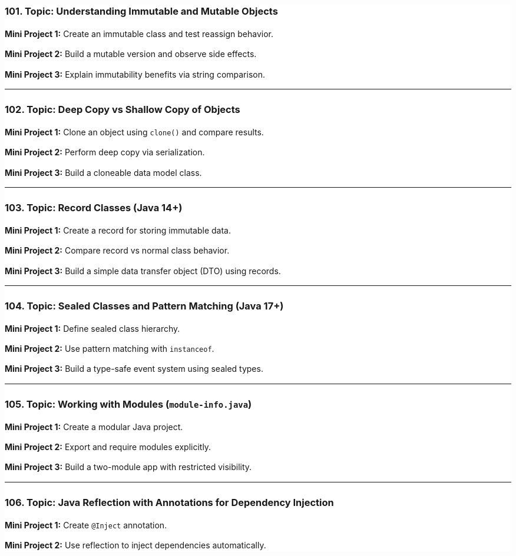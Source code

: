 
### 101. Topic: Understanding Immutable and Mutable Objects

**Mini Project 1:** Create an immutable class and test reassign behavior.

**Mini Project 2:** Build a mutable version and observe side effects.

**Mini Project 3:** Explain immutability benefits via string comparison.

---

### 102. Topic: Deep Copy vs Shallow Copy of Objects

**Mini Project 1:** Clone an object using `clone()` and compare results.

**Mini Project 2:** Perform deep copy via serialization.

**Mini Project 3:** Build a cloneable data model class.

---

### 103. Topic: Record Classes (Java 14+)

**Mini Project 1:** Create a record for storing immutable data.

**Mini Project 2:** Compare record vs normal class behavior.

**Mini Project 3:** Build a simple data transfer object (DTO) using records.

---

### 104. Topic: Sealed Classes and Pattern Matching (Java 17+)

**Mini Project 1:** Define sealed class hierarchy.

**Mini Project 2:** Use pattern matching with `instanceof`.

**Mini Project 3:** Build a type-safe event system using sealed types.

---

### 105. Topic: Working with Modules (`module-info.java`)

**Mini Project 1:** Create a modular Java project.

**Mini Project 2:** Export and require modules explicitly.

**Mini Project 3:** Build a two-module app with restricted visibility.

---

### 106. Topic: Java Reflection with Annotations for Dependency Injection

**Mini Project 1:** Create `@Inject` annotation.

**Mini Project 2:** Use reflection to inject dependencies automatically.
